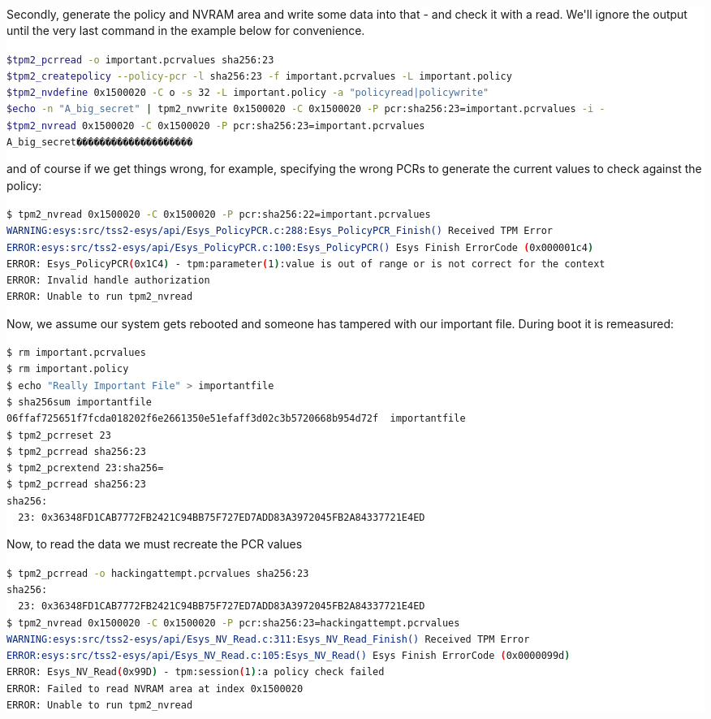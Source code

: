 Secondly, generate the policy and NVRAM area and write some data into that - and check it with a read.
We'll ignore the output until the very last command in the example below for convenience.

```bash
$tpm2_pcrread -o important.pcrvalues sha256:23
$tpm2_createpolicy --policy-pcr -l sha256:23 -f important.pcrvalues -L important.policy
$tpm2_nvdefine 0x1500020 -C o -s 32 -L important.policy -a "policyread|policywrite"
$echo -n "A_big_secret" | tpm2_nvwrite 0x1500020 -C 0x1500020 -P pcr:sha256:23=important.pcrvalues -i -
$tpm2_nvread 0x1500020 -C 0x1500020 -P pcr:sha256:23=important.pcrvalues 
A_big_secret��������������������
```

and of course if we get things wrong, for example, specifying the wrong PCRs to generate the current values to check against the policy:

```bash
$ tpm2_nvread 0x1500020 -C 0x1500020 -P pcr:sha256:22=important.pcrvalues
WARNING:esys:src/tss2-esys/api/Esys_PolicyPCR.c:288:Esys_PolicyPCR_Finish() Received TPM Error 
ERROR:esys:src/tss2-esys/api/Esys_PolicyPCR.c:100:Esys_PolicyPCR() Esys Finish ErrorCode (0x000001c4) 
ERROR: Esys_PolicyPCR(0x1C4) - tpm:parameter(1):value is out of range or is not correct for the context
ERROR: Invalid handle authorization
ERROR: Unable to run tpm2_nvread
```

Now, we assume our system gets rebooted and someone has tampered with our important file. During boot it is remeasured:

```bash
$ rm important.pcrvalues
$ rm important.policy
$ echo "Really Important File" > importantfile
$ sha256sum importantfile
06ffaf725651f7fcda018202f6e2661350e51efaff3d02c3b5720668b954d72f  importantfile
$ tpm2_pcrreset 23
$ tpm2_pcrread sha256:23
$ tpm2_pcrextend 23:sha256=
$ tpm2_pcrread sha256:23
sha256:
  23: 0x36348FD1CAB7772FB2421C94BB75F727ED7ADD83A3972045FB2A84337721E4ED
```

Now, to read the data we must recreate the PCR values

```bash
$ tpm2_pcrread -o hackingattempt.pcrvalues sha256:23
sha256:
  23: 0x36348FD1CAB7772FB2421C94BB75F727ED7ADD83A3972045FB2A84337721E4ED
$ tpm2_nvread 0x1500020 -C 0x1500020 -P pcr:sha256:23=hackingattempt.pcrvalues
WARNING:esys:src/tss2-esys/api/Esys_NV_Read.c:311:Esys_NV_Read_Finish() Received TPM Error 
ERROR:esys:src/tss2-esys/api/Esys_NV_Read.c:105:Esys_NV_Read() Esys Finish ErrorCode (0x0000099d) 
ERROR: Esys_NV_Read(0x99D) - tpm:session(1):a policy check failed
ERROR: Failed to read NVRAM area at index 0x1500020
ERROR: Unable to run tpm2_nvread
```
